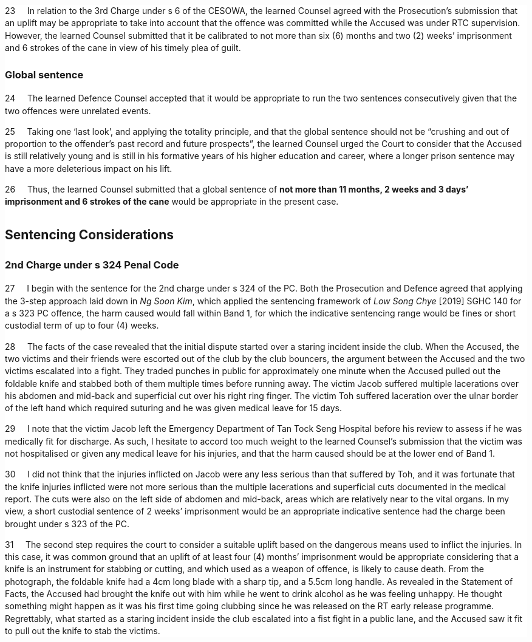 23     In relation to the 3rd Charge under s 6 of the CESOWA, the learned Counsel agreed with the Prosecution’s submission that an uplift may be appropriate to take into account that the offence was committed while the Accused was under RTC supervision. However, the learned Counsel submitted that it be calibrated to not more than six (6) months and two (2) weeks’ imprisonment and 6 strokes of the cane in view of his timely plea of guilt.

### Global sentence

24     The learned Defence Counsel accepted that it would be appropriate to run the two sentences consecutively given that the two offences were unrelated events.

25     Taking one ‘last look’, and applying the totality principle, and that the global sentence should not be “crushing and out of proportion to the offender’s past record and future prospects”, the learned Counsel urged the Court to consider that the Accused is still relatively young and is still in his formative years of his higher education and career, where a longer prison sentence may have a more deleterious impact on his lift.

26     Thus, the learned Counsel submitted that a global sentence of **not more than 11 months, 2 weeks and 3 days’ imprisonment and 6 strokes of the cane** would be appropriate in the present case.

## Sentencing Considerations

### 2nd Charge under s 324 Penal Code

27     I begin with the sentence for the 2nd charge under s 324 of the PC. Both the Prosecution and Defence agreed that applying the 3-step approach laid down in _Ng Soon Kim_, which applied the sentencing framework of _Low Song Chye_ <span class="citation">\[2019\] SGHC 140</span> for a s 323 PC offence, the harm caused would fall within Band 1, for which the indicative sentencing range would be fines or short custodial term of up to four (4) weeks.

28     The facts of the case revealed that the initial dispute started over a staring incident inside the club. When the Accused, the two victims and their friends were escorted out of the club by the club bouncers, the argument between the Accused and the two victims escalated into a fight. They traded punches in public for approximately one minute when the Accused pulled out the foldable knife and stabbed both of them multiple times before running away. The victim Jacob suffered multiple lacerations over his abdomen and mid-back and superficial cut over his right ring finger. The victim Toh suffered laceration over the ulnar border of the left hand which required suturing and he was given medical leave for 15 days.

29     I note that the victim Jacob left the Emergency Department of Tan Tock Seng Hospital before his review to assess if he was medically fit for discharge. As such, I hesitate to accord too much weight to the learned Counsel’s submission that the victim was not hospitalised or given any medical leave for his injuries, and that the harm caused should be at the lower end of Band 1.

30     I did not think that the injuries inflicted on Jacob were any less serious than that suffered by Toh, and it was fortunate that the knife injuries inflicted were not more serious than the multiple lacerations and superficial cuts documented in the medical report. The cuts were also on the left side of abdomen and mid-back, areas which are relatively near to the vital organs. In my view, a short custodial sentence of 2 weeks’ imprisonment would be an appropriate indicative sentence had the charge been brought under s 323 of the PC.

31     The second step requires the court to consider a suitable uplift based on the dangerous means used to inflict the injuries. In this case, it was common ground that an uplift of at least four (4) months’ imprisonment would be appropriate considering that a knife is an instrument for stabbing or cutting, and which used as a weapon of offence, is likely to cause death. From the photograph, the foldable knife had a 4cm long blade with a sharp tip, and a 5.5cm long handle. As revealed in the Statement of Facts, the Accused had brought the knife out with him while he went to drink alcohol as he was feeling unhappy. He thought something might happen as it was his first time going clubbing since he was released on the RT early release programme. Regrettably, what started as a staring incident inside the club escalated into a fist fight in a public lane, and the Accused saw it fit to pull out the knife to stab the victims.
